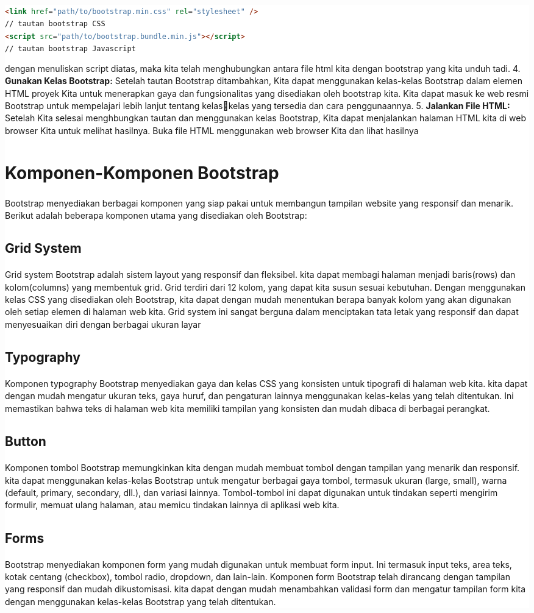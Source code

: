 ```html
<link href="path/to/bootstrap.min.css" rel="stylesheet" />
// tautan bootstrap CSS
<script src="path/to/bootstrap.bundle.min.js"></script>
// tautan bootstrap Javascript
```

dengan menuliskan script diatas, maka kita telah menghubungkan antara file html kita dengan bootstrap yang kita unduh tadi. 4. **Gunakan Kelas Bootstrap:** Setelah tautan Bootstrap ditambahkan, Kita dapat menggunakan kelas-kelas Bootstrap dalam elemen HTML proyek Kita untuk menerapkan gaya dan fungsionalitas yang disediakan oleh bootstrap kita. Kita dapat masuk ke web resmi Bootstrap untuk mempelajari lebih lanjut tentang kelaskelas yang tersedia dan cara penggunaannya. 5. **Jalankan File HTML:** Setelah Kita selesai menghbungkan tautan dan menggunakan kelas Bootstrap, Kita dapat menjalankan halaman HTML kita di web browser Kita untuk melihat hasilnya. Buka file HTML menggunakan web browser Kita dan lihat hasilnya

# Komponen-Komponen Bootstrap

Bootstrap menyediakan berbagai komponen yang siap pakai untuk membangun tampilan website yang responsif dan menarik. Berikut adalah beberapa komponen utama yang disediakan oleh Bootstrap:

## Grid System

Grid system Bootstrap adalah sistem layout yang responsif dan fleksibel. kita dapat membagi halaman menjadi baris(rows) dan kolom(columns) yang membentuk grid. Grid terdiri dari 12 kolom, yang dapat kita susun sesuai kebutuhan. Dengan menggunakan kelas CSS yang disediakan oleh Bootstrap, kita dapat dengan mudah menentukan berapa banyak kolom yang akan digunakan oleh setiap elemen di halaman web kita. Grid system ini sangat berguna dalam menciptakan tata letak yang responsif dan dapat menyesuaikan diri dengan berbagai ukuran layar

## Typography

Komponen typography Bootstrap menyediakan gaya dan kelas CSS yang konsisten untuk tipografi di halaman web kita. kita dapat dengan mudah mengatur ukuran teks, gaya huruf, dan pengaturan lainnya menggunakan kelas-kelas yang telah ditentukan. Ini memastikan bahwa teks di halaman web kita memiliki tampilan yang konsisten dan mudah dibaca di berbagai perangkat.

## Button

Komponen tombol Bootstrap memungkinkan kita dengan mudah membuat tombol dengan tampilan yang menarik dan responsif. kita dapat menggunakan kelas-kelas Bootstrap untuk mengatur berbagai gaya tombol, termasuk ukuran (large, small), warna (default, primary, secondary, dll.), dan variasi lainnya. Tombol-tombol ini dapat digunakan untuk tindakan seperti mengirim formulir, memuat ulang halaman, atau memicu tindakan lainnya di aplikasi web kita.

## Forms

Bootstrap menyediakan komponen form yang mudah digunakan untuk membuat form input. Ini termasuk input teks, area teks, kotak centang (checkbox), tombol radio, dropdown, dan lain-lain. Komponen form Bootstrap telah dirancang dengan tampilan yang responsif dan mudah dikustomisasi. kita dapat dengan mudah menambahkan validasi form dan mengatur tampilan form kita dengan menggunakan kelas-kelas Bootstrap yang telah ditentukan.

